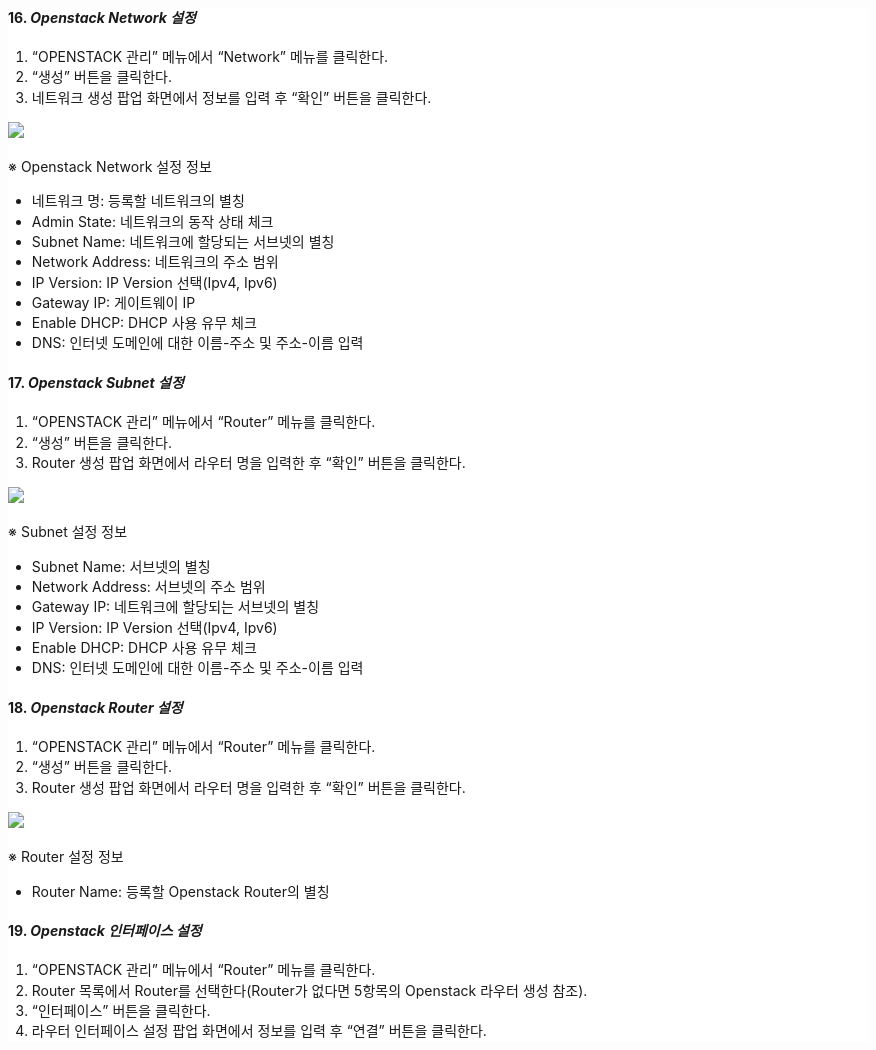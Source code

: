 #### 16. _Openstack Network 설정_

1. “OPENSTACK 관리” 메뉴에서 “Network” 메뉴를 클릭한다.
2. “생성” 버튼을 클릭한다.
3. 네트워크 생성 팝업 화면에서 정보를 입력 후 “확인” 버튼을 클릭한다.

![](../../../.gitbook/assets/openstack_network_add%20%283%29.png)

※ Openstack Network 설정 정보

* 네트워크 명: 등록할 네트워크의 별칭
* Admin State: 네트워크의 동작 상태 체크
* Subnet Name: 네트워크에 할당되는 서브넷의 별칭
* Network Address: 네트워크의 주소 범위
* IP Version: IP Version 선택\(Ipv4, Ipv6\)
* Gateway IP: 게이트웨이 IP
* Enable DHCP: DHCP 사용 유무 체크
* DNS: 인터넷 도메인에 대한 이름-주소 및 주소-이름 입력

#### 17. _Openstack Subnet 설정_

1. “OPENSTACK 관리” 메뉴에서 “Router” 메뉴를 클릭한다.
2. “생성” 버튼을 클릭한다.
3. Router 생성 팝업 화면에서 라우터 명을 입력한 후 “확인” 버튼을 클릭한다.

![](../../../.gitbook/assets/openstack_subnet_add%20%282%29.png)

※ Subnet 설정 정보

* Subnet Name: 서브넷의 별칭
* Network Address: 서브넷의 주소 범위
* Gateway IP: 네트워크에 할당되는 서브넷의 별칭
* IP Version: IP Version 선택\(Ipv4, Ipv6\)
* Enable DHCP: DHCP 사용 유무 체크
* DNS: 인터넷 도메인에 대한 이름-주소 및 주소-이름 입력

#### 18. _Openstack Router 설정_

1. “OPENSTACK 관리” 메뉴에서 “Router” 메뉴를 클릭한다.
2. “생성” 버튼을 클릭한다.
3. Router 생성 팝업 화면에서 라우터 명을 입력한 후 “확인” 버튼을 클릭한다.

![](../../../.gitbook/assets/openstack_router_add%20%281%29.png)

※ Router 설정 정보

* Router Name: 등록할 Openstack Router의 별칭

#### 19. _Openstack 인터페이스 설정_

1. “OPENSTACK 관리” 메뉴에서 “Router” 메뉴를 클릭한다.
2. Router 목록에서 Router를 선택한다\(Router가 없다면 5항목의 Openstack 라우터 생성 참조\).
3. “인터페이스” 버튼을 클릭한다.
4. 라우터 인터페이스 설정 팝업 화면에서 정보를 입력 후 “연결” 버튼을 클릭한다.
